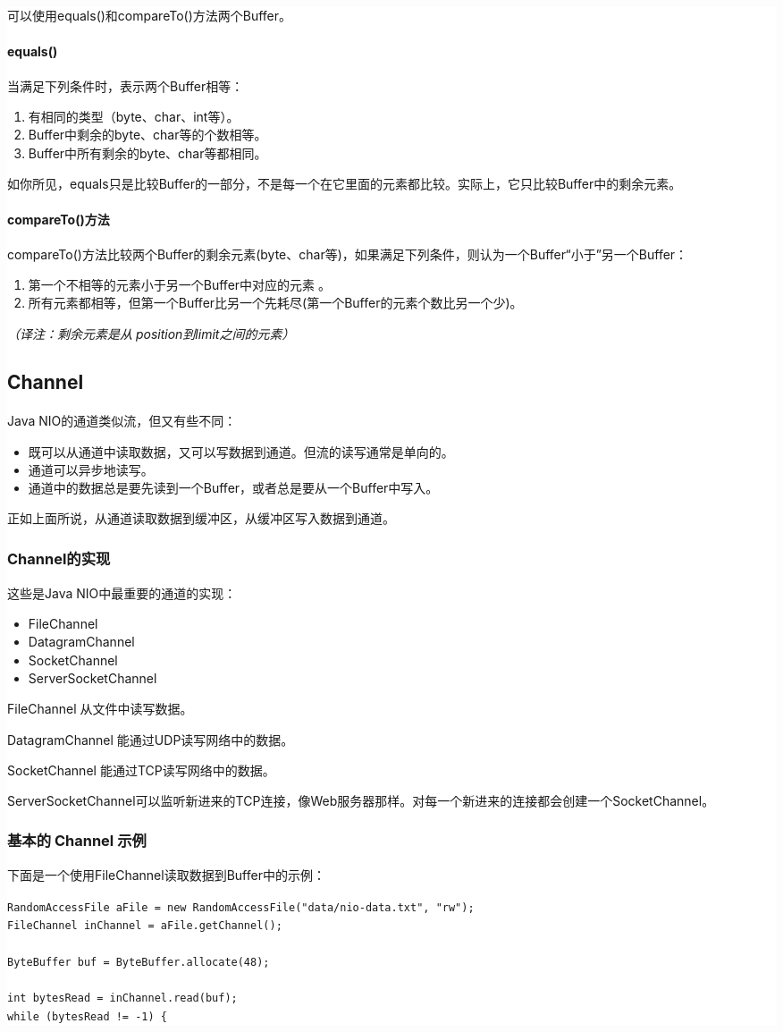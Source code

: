 可以使用equals()和compareTo()方法两个Buffer。

#### equals()

当满足下列条件时，表示两个Buffer相等：

1.  有相同的类型（byte、char、int等）。
2.  Buffer中剩余的byte、char等的个数相等。
3.  Buffer中所有剩余的byte、char等都相同。

如你所见，equals只是比较Buffer的一部分，不是每一个在它里面的元素都比较。实际上，它只比较Buffer中的剩余元素。

#### compareTo()方法

compareTo()方法比较两个Buffer的剩余元素(byte、char等)，如果满足下列条件，则认为一个Buffer“小于”另一个Buffer：

1.  第一个不相等的元素小于另一个Buffer中对应的元素 。
2.  所有元素都相等，但第一个Buffer比另一个先耗尽(第一个Buffer的元素个数比另一个少)。

*（译注：剩余元素是从 position到limit之间的元素）*

## Channel
Java NIO的通道类似流，但又有些不同：

-   既可以从通道中读取数据，又可以写数据到通道。但流的读写通常是单向的。
-   通道可以异步地读写。
-   通道中的数据总是要先读到一个Buffer，或者总是要从一个Buffer中写入。

正如上面所说，从通道读取数据到缓冲区，从缓冲区写入数据到通道。

### Channel的实现

这些是Java NIO中最重要的通道的实现：

-   FileChannel
-   DatagramChannel
-   SocketChannel
-   ServerSocketChannel

FileChannel 从文件中读写数据。

DatagramChannel 能通过UDP读写网络中的数据。

SocketChannel 能通过TCP读写网络中的数据。

ServerSocketChannel可以监听新进来的TCP连接，像Web服务器那样。对每一个新进来的连接都会创建一个SocketChannel。

### 基本的 Channel 示例

下面是一个使用FileChannel读取数据到Buffer中的示例：

    RandomAccessFile aFile = new RandomAccessFile("data/nio-data.txt", "rw");
    FileChannel inChannel = aFile.getChannel();

    ByteBuffer buf = ByteBuffer.allocate(48);

    int bytesRead = inChannel.read(buf);
    while (bytesRead != -1) {
